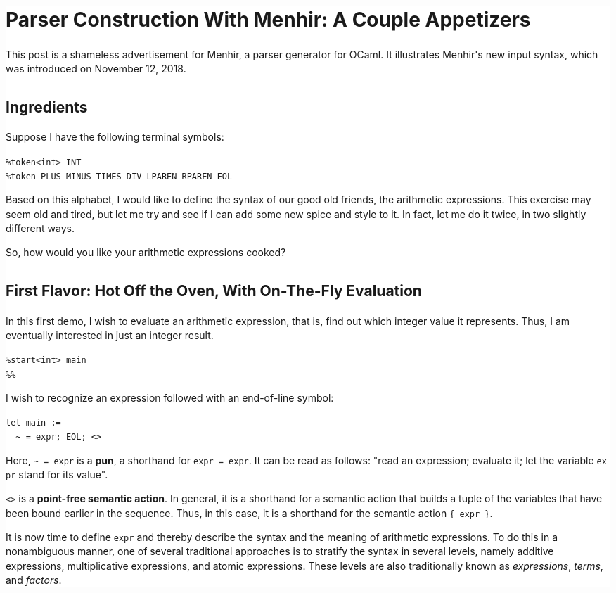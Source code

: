 # Parser Construction With Menhir: A Couple Appetizers

This post is a shameless advertisement for Menhir,
a parser generator for OCaml.
It illustrates Menhir's new input syntax,
which was introduced on November 12, 2018.

## Ingredients

Suppose I have the following terminal symbols:

```
%token<int> INT
%token PLUS MINUS TIMES DIV LPAREN RPAREN EOL
```

Based on this alphabet, I would like to define the syntax of our good old
friends, the arithmetic expressions. This exercise may seem old and tired, but
let me try and see if I can add some new spice and style to it. In fact, let
me do it twice, in two slightly different ways.

So, how would you like your arithmetic expressions cooked?

## First Flavor: Hot Off the Oven, With On-The-Fly Evaluation

In this first demo, I wish to evaluate an arithmetic expression, that is, find
out which integer value it represents. Thus, I am eventually interested in
just an integer result.

```
%start<int> main
%%
```

I wish to recognize an expression followed with an end-of-line symbol:

```
let main :=
  ~ = expr; EOL; <>
```

Here, `~ = expr` is a **pun**, a shorthand for `expr = expr`. It can be read
as follows: "read an expression; evaluate it; let the variable `expr` stand
for its value".

`<>` is a **point-free semantic action**.
In general, it is a shorthand for a semantic action that builds a tuple of
the variables that have been bound earlier in the sequence.
Thus, in this case, it is a shorthand for the semantic action `{ expr }`.

It is now time to define `expr` and thereby describe the syntax and the
meaning of arithmetic expressions. To do this in a nonambiguous manner, one of
several traditional approaches is to stratify the syntax in several levels,
namely additive expressions, multiplicative expressions, and atomic
expressions. These levels are also traditionally known as *expressions*,
*terms*, and *factors*.
